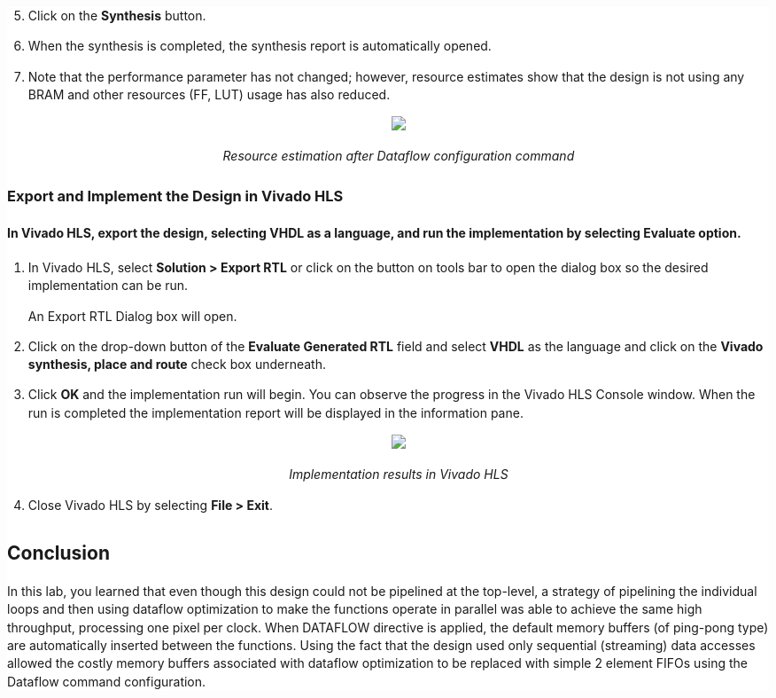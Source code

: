 5. Click on the **Synthesis** button.

6. When the synthesis is completed, the synthesis report is automatically opened.

7. Note that the performance parameter has not changed; however, resource estimates show that the design is not using any BRAM and other resources (FF, LUT) usage has also reduced.

   <p align="center">
   <img src ="./images/lab2/Figure18.png">
   </p>
   <p align = "center">
   <i>Resource estimation after Dataflow configuration command</i>
   </p>

### Export and Implement the Design in Vivado HLS

#### In Vivado HLS, export the design, selecting VHDL as a language, and run the implementation by selecting Evaluate option.

1. In Vivado HLS, select **Solution > Export RTL** or click on the button on tools bar to open the dialog box so the desired implementation can be run.

   An Export RTL Dialog box will open.

2. Click on the drop-down button of the **Evaluate Generated RTL** field and select **VHDL** as the language and click on the **Vivado synthesis, place and route** check box underneath.

3. Click **OK** and the implementation run will begin. You can observe the progress in the Vivado HLS Console window. When the run is completed the implementation report will be displayed in the information pane.

	<p align="center">
	<img src ="./images/lab2/Figure19.png">
	</p>
	<p align = "center">
	<i>Implementation results in Vivado HLS</i>
	</p>
4. Close Vivado HLS by selecting **File > Exit**.

## Conclusion

In this lab, you learned that even though this design could not be pipelined at the top-level, a strategy of
pipelining the individual loops and then using dataflow optimization to make the functions operate in
parallel was able to achieve the same high throughput, processing one pixel per clock. When
DATAFLOW directive is applied, the default memory buffers (of ping-pong type) are automatically
inserted between the functions. Using the fact that the design used only sequential (streaming) data
accesses allowed the costly memory buffers associated with dataflow optimization to be replaced with
simple 2 element FIFOs using the Dataflow command configuration.
